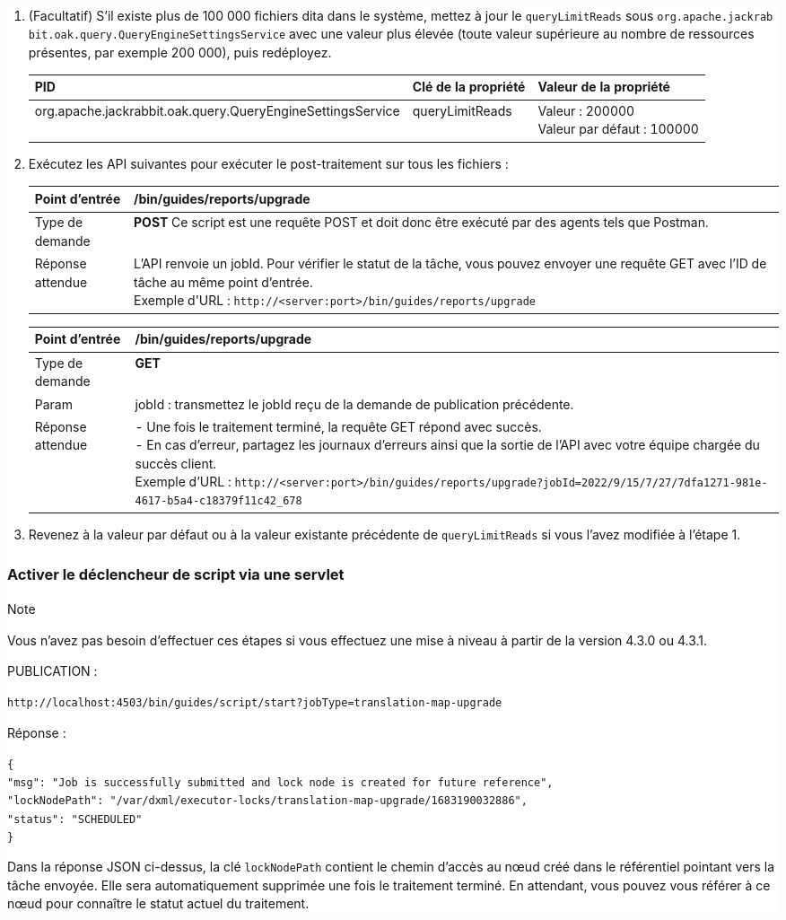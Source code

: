 1. (Facultatif) S’il existe plus de 100 000 fichiers dita dans le système, mettez à jour le `queryLimitReads` sous `org.apache.jackrabbit.oak.query.QueryEngineSettingsService` avec une valeur plus élevée (toute valeur supérieure au nombre de ressources présentes, par exemple 200 000), puis redéployez.

   | PID | Clé de la propriété | Valeur de la propriété |
   |---|---|---|
   | org.apache.jackrabbit.oak.query.QueryEngineSettingsService | queryLimitReads | Valeur : 200000 <br> Valeur par défaut : 100000 |

1. Exécutez les API suivantes pour exécuter le post-traitement sur tous les fichiers :

   | Point d’entrée | /bin/guides/reports/upgrade |
   |---|---|
   | Type de demande | **POST** Ce script est une requête POST et doit donc être exécuté par des agents tels que Postman. |
   | Réponse attendue | L’API renvoie un jobId. Pour vérifier le statut de la tâche, vous pouvez envoyer une requête GET avec l’ID de tâche au même point d’entrée.<br> Exemple d&#39;URL : `http://<server:port>/bin/guides/reports/upgrade` |

   | Point d’entrée | /bin/guides/reports/upgrade |
   |---|---|
   | Type de demande | **GET** |
   | Param | jobId : transmettez le jobId reçu de la demande de publication précédente. |
   | Réponse attendue | - Une fois le traitement terminé, la requête GET répond avec succès. <br> - En cas d’erreur, partagez les journaux d’erreurs ainsi que la sortie de l’API avec votre équipe chargée du succès client.  <br>Exemple d’URL : `http://<server:port>/bin/guides/reports/upgrade?jobId=2022/9/15/7/27/7dfa1271-981e-4617-b5a4-c18379f11c42_678` |

1. Revenez à la valeur par défaut ou à la valeur existante précédente de `queryLimitReads` si vous l’avez modifiée à l’étape 1.

### Activer le déclencheur de script via une servlet

>[!NOTE]
>
> Vous n’avez pas besoin d’effectuer ces étapes si vous effectuez une mise à niveau à partir de la version 4.3.0 ou 4.3.1.

PUBLICATION :

```
http://localhost:4503/bin/guides/script/start?jobType=translation-map-upgrade
```

Réponse :

```
{
"msg": "Job is successfully submitted and lock node is created for future reference",
"lockNodePath": "/var/dxml/executor-locks/translation-map-upgrade/1683190032886",
"status": "SCHEDULED"
}
```

Dans la réponse JSON ci-dessus, la clé `lockNodePath` contient le chemin d’accès au nœud créé dans le référentiel pointant vers la tâche envoyée. Elle sera automatiquement supprimée une fois le traitement terminé. En attendant, vous pouvez vous référer à ce nœud pour connaître le statut actuel du traitement.
